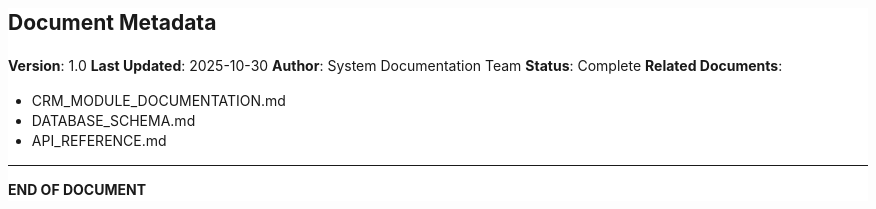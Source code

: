 
## Document Metadata

**Version**: 1.0
**Last Updated**: 2025-10-30
**Author**: System Documentation Team
**Status**: Complete
**Related Documents**:
- CRM_MODULE_DOCUMENTATION.md
- DATABASE_SCHEMA.md
- API_REFERENCE.md

---

**END OF DOCUMENT**
